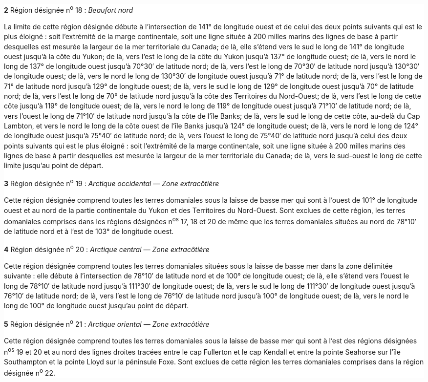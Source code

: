 


**2** Région désignée n<sup>o</sup> 18 : *Beaufort nord*

La limite de cette région désignée débute à l’intersection de 141° de longitude ouest et de celui des deux points suivants qui est le plus éloigné : soit l’extrémité de la marge continentale, soit une ligne située à 200 milles marins des lignes de base à partir desquelles est mesurée la largeur de la mer territoriale du Canada; de là, elle s’étend vers le sud le long de 141° de longitude ouest jusqu’à la côte du Yukon; de là, vers l’est le long de la côte du Yukon jusqu’à 137° de longitude ouest; de là, vers le nord le long de 137° de longitude ouest jusqu’à 70°30′ de latitude nord; de là, vers l’est le long de 70°30′ de latitude nord jusqu’à 130°30′ de longitude ouest; de là, vers le nord le long de 130°30′ de longitude ouest jusqu’à 71° de latitude nord; de là, vers l’est le long de 71° de latitude nord jusqu’à 129° de longitude ouest; de là, vers le sud le long de 129° de longitude ouest jusqu’à 70° de latitude nord; de là, vers l’est le long de 70° de latitude nord jusqu’à la côte des Territoires du Nord-Ouest; de là, vers l’est le long de cette côte jusqu’à 119° de longitude ouest; de là, vers le nord le long de 119° de longitude ouest jusqu’à 71°10′ de latitude nord; de là, vers l’ouest le long de 71°10′ de latitude nord jusqu’à la côte de l’île Banks; de là, vers le sud le long de cette côte, au-delà du Cap Lambton, et vers le nord le long de la côte ouest de l’île Banks jusqu’à 124° de longitude ouest; de là, vers le nord le long de 124° de longitude ouest jusqu’à 75°40′ de latitude nord; de là, vers l’ouest le long de 75°40′ de latitude nord jusqu’à celui des deux points suivants qui est le plus éloigné : soit l’extrémité de la marge continentale, soit une ligne située à 200 milles marins des lignes de base à partir desquelles est mesurée la largeur de la mer territoriale du Canada; de là, vers le sud-ouest le long de cette limite jusqu’au point de départ.




**3** Région désignée n<sup>o</sup> 19 : *Arctique occidental — Zone extracôtière*

Cette région désignée comprend toutes les terres domaniales sous la laisse de basse mer qui sont à l’ouest de 101° de longitude ouest et au nord de la partie continentale du Yukon et des Territoires du Nord-Ouest. Sont exclues de cette région, les terres domaniales comprises dans les régions désignées n<sup>os</sup> 17, 18 et 20 de même que les terres domaniales situées au nord de 78°10′ de latitude nord et à l’est de 103° de longitude ouest.




**4** Région désignée n<sup>o</sup> 20 : *Arctique central — Zone extracôtière*

Cette région désignée comprend toutes les terres domaniales situées sous la laisse de basse mer dans la zone délimitée suivante : elle débute à l’intersection de 78°10′ de latitude nord et de 100° de longitude ouest; de là, elle s’étend vers l’ouest le long de 78°10′ de latitude nord jusqu’à 111°30′ de longitude ouest; de là, vers le sud le long de 111°30′ de longitude ouest jusqu’à 76°10′ de latitude nord; de là, vers l’est le long de 76°10′ de latitude nord jusqu’à 100° de longitude ouest; de là, vers le nord le long de 100° de longitude ouest jusqu’au point de départ.




**5** Région désignée n<sup>o</sup> 21 : *Arctique oriental — Zone extracôtière*

Cette région désignée comprend toutes les terres domaniales sous la laisse de basse mer qui sont à l’est des régions désignées n<sup>os</sup> 19 et 20 et au nord des lignes droites tracées entre le cap Fullerton et le cap Kendall et entre la pointe Seahorse sur l’île Southampton et la pointe Lloyd sur la péninsule Foxe. Sont exclues de cette région les terres domaniales comprises dans la région désignée n<sup>o</sup> 22.


